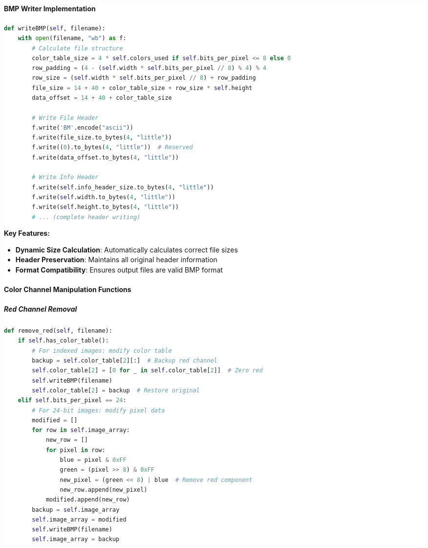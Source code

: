 #### BMP Writer Implementation
```python
def writeBMP(self, filename):
    with open(filename, "wb") as f:
        # Calculate file structure
        color_table_size = 4 * self.colors_used if self.bits_per_pixel <= 8 else 0
        row_padding = (4 - (self.width * self.bits_per_pixel // 8) % 4) % 4
        row_size = (self.width * self.bits_per_pixel // 8) + row_padding
        file_size = 14 + 40 + color_table_size + row_size * self.height
        data_offset = 14 + 40 + color_table_size

        # Write File Header
        f.write('BM'.encode("ascii"))
        f.write(file_size.to_bytes(4, "little"))
        f.write((0).to_bytes(4, "little"))  # Reserved
        f.write(data_offset.to_bytes(4, "little"))

        # Write Info Header
        f.write(self.info_header_size.to_bytes(4, "little"))
        f.write(self.width.to_bytes(4, "little"))
        f.write(self.height.to_bytes(4, "little"))
        # ... (complete header writing)
```

**Key Features:**
- **Dynamic Size Calculation**: Automatically calculates correct file sizes
- **Header Preservation**: Maintains all original header information
- **Format Compatibility**: Ensures output files are valid BMP format

#### Color Channel Manipulation Functions

##### Red Channel Removal
```python
def remove_red(self, filename):
    if self.has_color_table():
        # For indexed images: modify color table
        backup = self.color_table[2][:]  # Backup red channel
        self.color_table[2] = [0 for _ in self.color_table[2]]  # Zero red
        self.writeBMP(filename)
        self.color_table[2] = backup  # Restore original
    elif self.bits_per_pixel == 24:
        # For 24-bit images: modify pixel data
        modified = []
        for row in self.image_array:
            new_row = []
            for pixel in row:
                blue = pixel & 0xFF
                green = (pixel >> 8) & 0xFF
                new_pixel = (green << 8) | blue  # Remove red component
                new_row.append(new_pixel)
            modified.append(new_row)
        backup = self.image_array
        self.image_array = modified
        self.writeBMP(filename)
        self.image_array = backup
```
